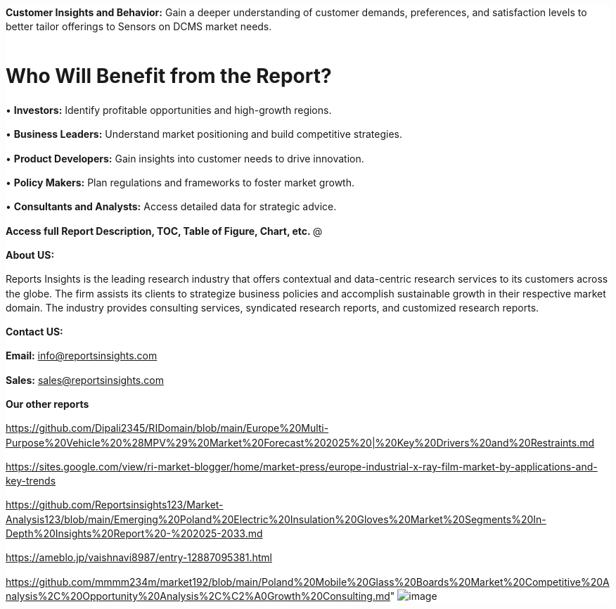 <strong>Customer Insights and Behavior:</strong>
Gain a deeper understanding of customer demands, preferences, and satisfaction levels to better tailor offerings to Sensors on DCMS market needs.

# <strong>Who Will Benefit from the Report?</strong>

• <strong>Investors:</strong> Identify profitable opportunities and high-growth regions.

• <strong>Business Leaders:</strong> Understand market positioning and build competitive strategies.

• <strong>Product Developers:</strong> Gain insights into customer needs to drive innovation.

• <strong>Policy Makers:</strong> Plan regulations and frameworks to foster market growth.

• <strong>Consultants and Analysts:</strong> Access detailed data for strategic advice.
</ul>
<strong>Access full Report Description, TOC, Table of Figure, Chart, etc. </strong>@  <a href= style=color:#0000ff;></a></font>

<strong><strong>About US</strong>:</strong>

Reports Insights is the leading research industry that offers contextual and data-centric research services to its customers across the globe. The firm assists its clients to strategize business policies and accomplish sustainable growth in their respective market domain. The industry provides consulting services, syndicated research reports, and customized research reports.

<strong>Contact US:</strong>

<p class=""""><b>Email:</b> <a href=mailto:info@reportsinsights.com>info@reportsinsights.com</a></p>
<p class=""""><b>Sales:</b> <a href=mailto:sales@reportsinsights.com>sales@reportsinsights.com</a></p>

<strong>Our other reports</strong>

<a href=https://github.com/Dipali2345/RIDomain/blob/main/Europe%20Multi-Purpose%20Vehicle%20%28MPV%29%20Market%20Forecast%202025%20|%20Key%20Drivers%20and%20Restraints.md>https://github.com/Dipali2345/RIDomain/blob/main/Europe%20Multi-Purpose%20Vehicle%20%28MPV%29%20Market%20Forecast%202025%20|%20Key%20Drivers%20and%20Restraints.md</a>

<a href=https://sites.google.com/view/ri-market-blogger/home/market-press/europe-industrial-x-ray-film-market-by-applications-and-key-trends>https://sites.google.com/view/ri-market-blogger/home/market-press/europe-industrial-x-ray-film-market-by-applications-and-key-trends</a>

<a href=https://github.com/Reportsinsights123/Market-Analysis123/blob/main/Emerging%20Poland%20Electric%20Insulation%20Gloves%20Market%20Segments%20In-Depth%20Insights%20Report%20-%202025-2033.md>https://github.com/Reportsinsights123/Market-Analysis123/blob/main/Emerging%20Poland%20Electric%20Insulation%20Gloves%20Market%20Segments%20In-Depth%20Insights%20Report%20-%202025-2033.md</a>

<a href=https://ameblo.jp/vaishnavi8987/entry-12887095381.html>https://ameblo.jp/vaishnavi8987/entry-12887095381.html</a>

<a href=https://github.com/mmmm234m/market192/blob/main/Poland%20Mobile%20Glass%20Boards%20Market%20Competitive%20Analysis%2C%20Opportunity%20Analysis%2C%C2%A0Growth%20Consulting.md>https://github.com/mmmm234m/market192/blob/main/Poland%20Mobile%20Glass%20Boards%20Market%20Competitive%20Analysis%2C%20Opportunity%20Analysis%2C%C2%A0Growth%20Consulting.md</a>"
![image](https://github.com/user-attachments/assets/931f52d2-c416-41cc-a1ac-2900f6249ad2)
